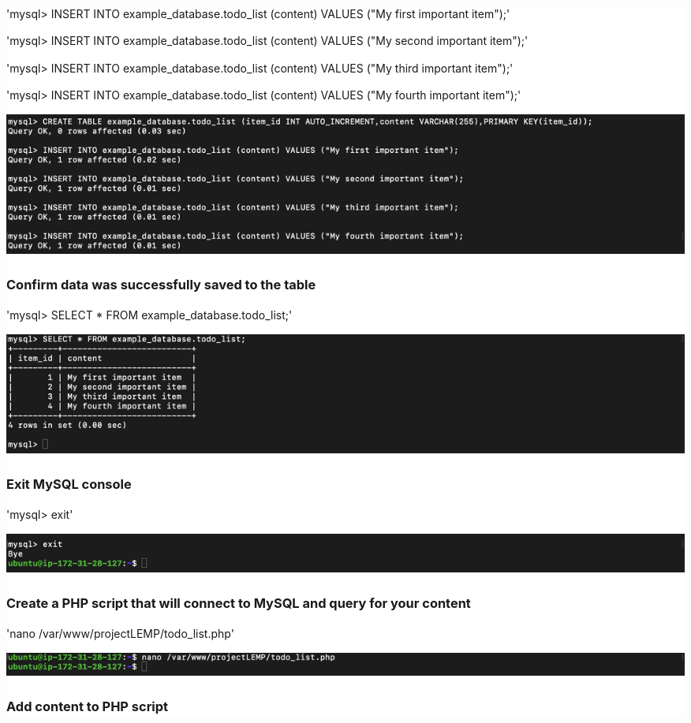 'mysql> INSERT INTO example_database.todo_list (content) VALUES ("My first important item");'

'mysql> INSERT INTO example_database.todo_list (content) VALUES ("My second important item");'

'mysql> INSERT INTO example_database.todo_list (content) VALUES ("My third important item");'

'mysql> INSERT INTO example_database.todo_list (content) VALUES ("My fourth important item");'

![Alt text](<images/Screenshot 2023-09-19 at 06.48.36.png>)

### Confirm data was successfully saved to the table

'mysql>  SELECT * FROM example_database.todo_list;'

![Alt text](<images/Screenshot 2023-09-19 at 06.50.51.png>)

### Exit MySQL console

'mysql> exit'

![Alt text](<images/Screenshot 2023-09-19 at 06.55.46.png>)

### Create a PHP script that will connect to MySQL and query for your content

'nano /var/www/projectLEMP/todo_list.php'

![Alt text](<images/Screenshot 2023-09-19 at 07.01.15.png>)

### Add content to PHP script
